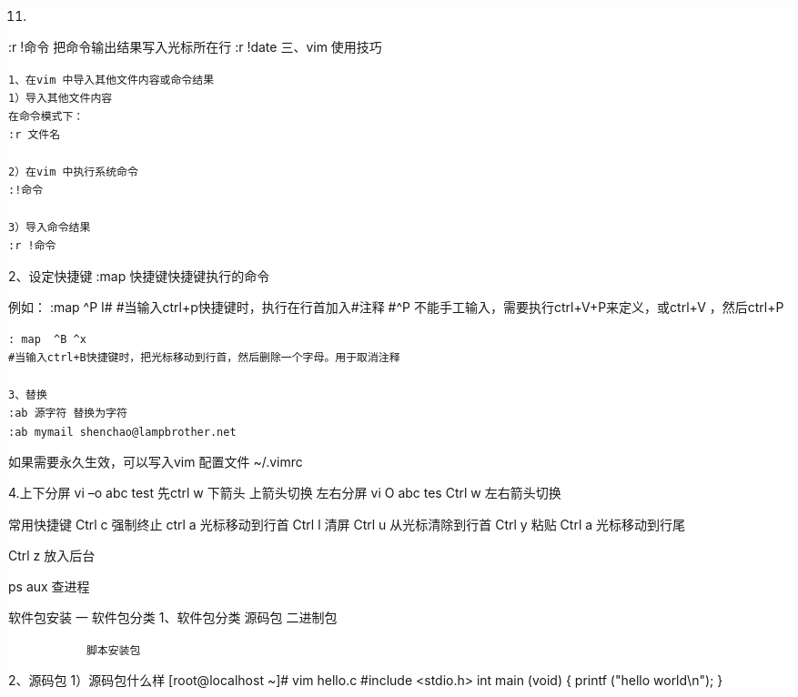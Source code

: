  11) 
:r  !命令             把命令输出结果写入光标所在行 
 :r  !date
三、vim 使用技巧 

    1、在vim 中导入其他文件内容或命令结果 
    1）导入其他文件内容 
    在命令模式下： 
    :r 文件名 

    2）在vim 中执行系统命令 
    :!命令 

    3）导入命令结果 
    :r !命令 
2、设定快捷键 
    :map 快捷键快捷键执行的命令 

例如： 
    :map ^P I#<ESC> 
    #当输入ctrl+p快捷键时，执行在行首加入#注释 
    #^P 不能手工输入，需要执行ctrl+V+P来定义，或ctrl+V ，然后ctrl+P 

    : map  ^B ^x 
    #当输入ctrl+B快捷键时，把光标移动到行首，然后删除一个字母。用于取消注释 

    3、替换 
    :ab 源字符 替换为字符 
    :ab mymail shenchao@lampbrother.net
如果需要永久生效，可以写入vim 配置文件        ~/.vimrc  

  4.上下分屏   vi –o  abc  test
               先ctrl   w     下箭头  上箭头切换
    左右分屏
vi  O  abc  tes
               Ctrl   w   左右箭头切换


常用快捷键
   Ctrl  c   强制终止    ctrl  a  光标移动到行首
   Ctrl  l   清屏
   Ctrl  u   从光标清除到行首
   Ctrl  y   粘贴
   Ctrl  a   光标移动到行尾

   Ctrl  z   放入后台

   ps  aux  查进程

软件包安装 
一 软件包分类 
 1、软件包分类 
源码包
        二进制包 

                脚本安装包 
2、源码包 
    1）源码包什么样 
[root@localhost ~]# vim  hello.c 
#include <stdio.h> 
int main (void) 
{ 
        printf ("hello world\n"); 
} 
